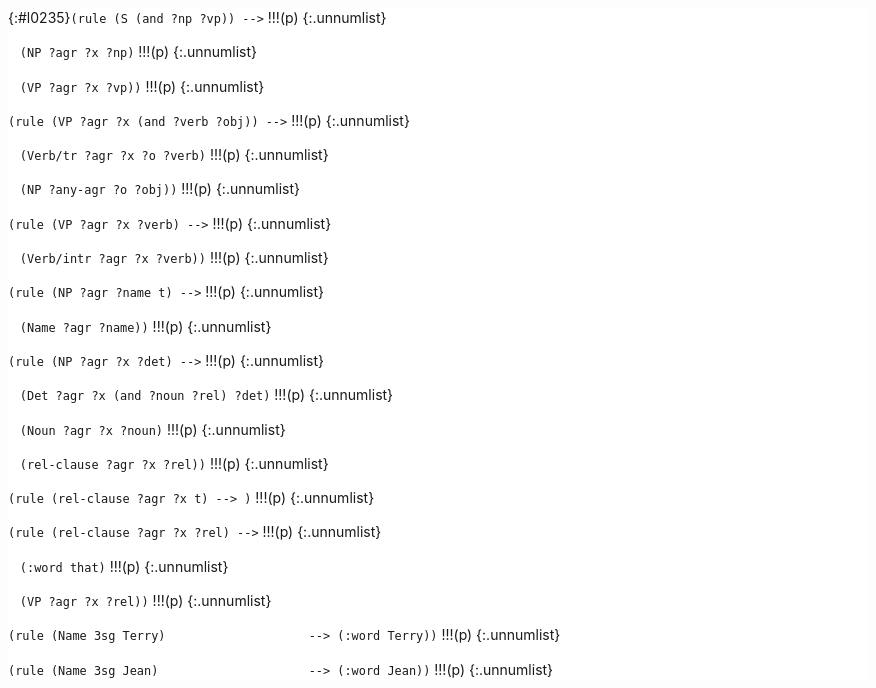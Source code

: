 [ ](#){:#l0235}`(rule (S (and ?np ?vp)) -->`
!!!(p) {:.unnumlist}

   `(NP ?agr ?x ?np)`
!!!(p) {:.unnumlist}

   `(VP ?agr ?x ?vp))`
!!!(p) {:.unnumlist}

`(rule (VP ?agr ?x (and ?verb ?obj)) -->`
!!!(p) {:.unnumlist}

   `(Verb/tr ?agr ?x ?o ?verb)`
!!!(p) {:.unnumlist}

   `(NP ?any-agr ?o ?obj))`
!!!(p) {:.unnumlist}

`(rule (VP ?agr ?x ?verb) -->`
!!!(p) {:.unnumlist}

   `(Verb/intr ?agr ?x ?verb))`
!!!(p) {:.unnumlist}

`(rule (NP ?agr ?name t) -->`
!!!(p) {:.unnumlist}

   `(Name ?agr ?name))`
!!!(p) {:.unnumlist}

`(rule (NP ?agr ?x ?det) -->`
!!!(p) {:.unnumlist}

   `(Det ?agr ?x (and ?noun ?rel) ?det)`
!!!(p) {:.unnumlist}

   `(Noun ?agr ?x ?noun)`
!!!(p) {:.unnumlist}

   `(rel-clause ?agr ?x ?rel))`
!!!(p) {:.unnumlist}

`(rule (rel-clause ?agr ?x t) --> )`
!!!(p) {:.unnumlist}

`(rule (rel-clause ?agr ?x ?rel) -->`
!!!(p) {:.unnumlist}

   `(:word that)`
!!!(p) {:.unnumlist}

   `(VP ?agr ?x ?rel))`
!!!(p) {:.unnumlist}

`(rule (Name 3sg Terry)                    --> (:word Terry))`
!!!(p) {:.unnumlist}

`(rule (Name 3sg Jean)                     --> (:word Jean))`
!!!(p) {:.unnumlist}
